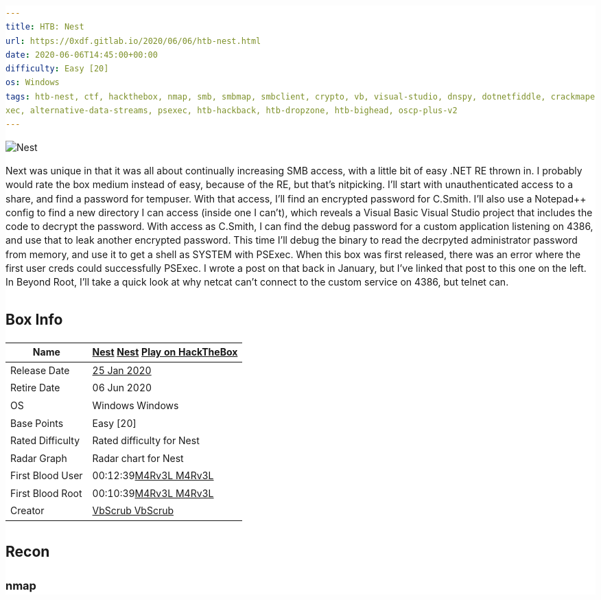 ```yaml
---
title: HTB: Nest
url: https://0xdf.gitlab.io/2020/06/06/htb-nest.html
date: 2020-06-06T14:45:00+00:00
difficulty: Easy [20]
os: Windows
tags: htb-nest, ctf, hackthebox, nmap, smb, smbmap, smbclient, crypto, vb, visual-studio, dnspy, dotnetfiddle, crackmapexec, alternative-data-streams, psexec, htb-hackback, htb-dropzone, htb-bighead, oscp-plus-v2
---
```


![Nest](https://0xdfimages.gitlab.io/img/nest-cover.png)

Next was unique in that it was all about continually increasing SMB access, with a little bit of easy .NET RE thrown in. I probably would rate the box medium instead of easy, because of the RE, but that’s nitpicking. I’ll start with unauthenticated access to a share, and find a password for tempuser. With that access, I’ll find an encrypted password for C.Smith. I’ll also use a Notepad++ config to find a new directory I can access (inside one I can’t), which reveals a Visual Basic Visual Studio project that includes the code to decrypt the password. With access as C.Smith, I can find the debug password for a custom application listening on 4386, and use that to leak another encrypted password. This time I’ll debug the binary to read the decrpyted administrator password from memory, and use it to get a shell as SYSTEM with PSExec. When this box was first released, there was an error where the first user creds could successfully PSExec. I wrote a post on that back in January, but I’ve linked that post to this one on the left. In Beyond Root, I’ll take a quick look at why netcat can’t connect to the custom service on 4386, but telnet can.

## Box Info

| Name | [Nest](https://hackthebox.com/machines/nest)  [Nest](https://hackthebox.com/machines/nest) [Play on HackTheBox](https://hackthebox.com/machines/nest) |
| --- | --- |
| Release Date | [25 Jan 2020](https://twitter.com/hackthebox_eu/status/1268520674752188419) |
| Retire Date | 06 Jun 2020 |
| OS | Windows Windows |
| Base Points | Easy [20] |
| Rated Difficulty | Rated difficulty for Nest |
| Radar Graph | Radar chart for Nest |
| First Blood User | 00:12:39[M4Rv3L M4Rv3L](https://app.hackthebox.com/users/38744) |
| First Blood Root | 00:10:39[M4Rv3L M4Rv3L](https://app.hackthebox.com/users/38744) |
| Creator | [VbScrub VbScrub](https://app.hackthebox.com/users/158833) |

## Recon

### nmap
